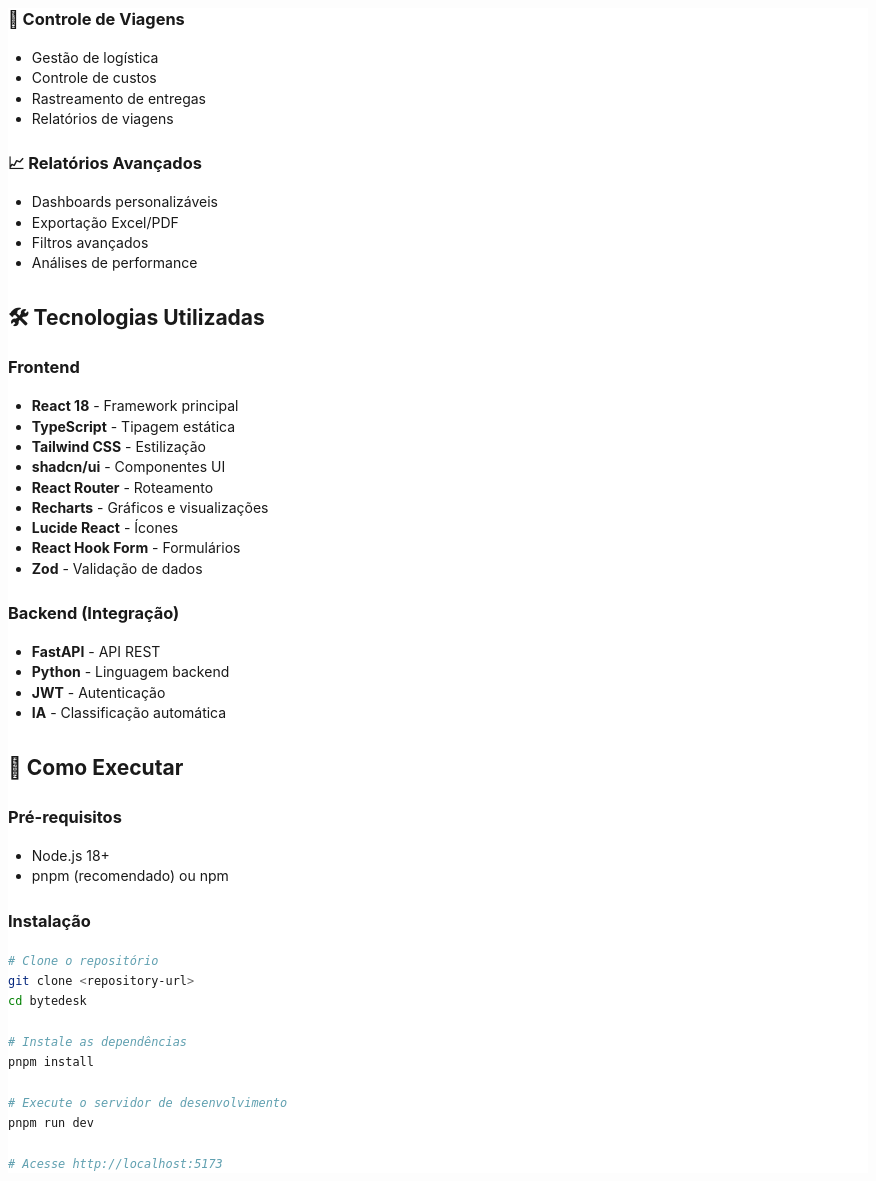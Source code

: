 ### 🚚 Controle de Viagens
- Gestão de logística
- Controle de custos
- Rastreamento de entregas
- Relatórios de viagens

### 📈 Relatórios Avançados
- Dashboards personalizáveis
- Exportação Excel/PDF
- Filtros avançados
- Análises de performance

## 🛠️ Tecnologias Utilizadas

### Frontend
- **React 18** - Framework principal
- **TypeScript** - Tipagem estática
- **Tailwind CSS** - Estilização
- **shadcn/ui** - Componentes UI
- **React Router** - Roteamento
- **Recharts** - Gráficos e visualizações
- **Lucide React** - Ícones
- **React Hook Form** - Formulários
- **Zod** - Validação de dados

### Backend (Integração)
- **FastAPI** - API REST
- **Python** - Linguagem backend
- **JWT** - Autenticação
- **IA** - Classificação automática

## 🚀 Como Executar

### Pré-requisitos
- Node.js 18+
- pnpm (recomendado) ou npm

### Instalação
```bash
# Clone o repositório
git clone <repository-url>
cd bytedesk

# Instale as dependências
pnpm install

# Execute o servidor de desenvolvimento
pnpm run dev

# Acesse http://localhost:5173
```
